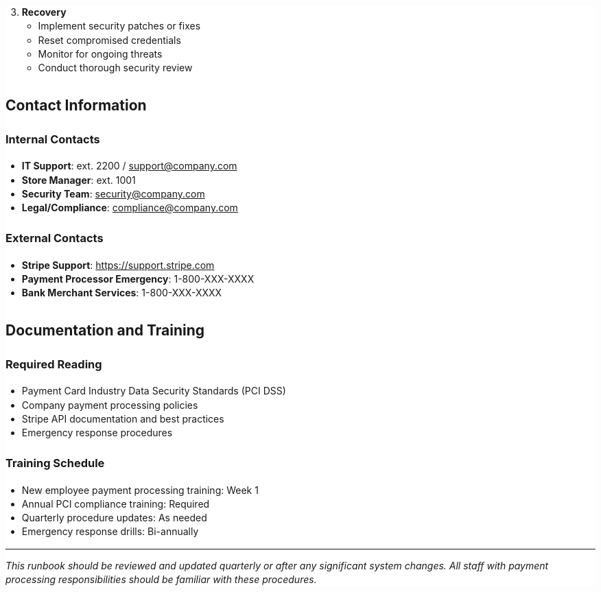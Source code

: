3. **Recovery**
   - Implement security patches or fixes
   - Reset compromised credentials
   - Monitor for ongoing threats
   - Conduct thorough security review

## Contact Information

### Internal Contacts
- **IT Support**: ext. 2200 / support@company.com
- **Store Manager**: ext. 1001
- **Security Team**: security@company.com
- **Legal/Compliance**: compliance@company.com

### External Contacts
- **Stripe Support**: https://support.stripe.com
- **Payment Processor Emergency**: 1-800-XXX-XXXX
- **Bank Merchant Services**: 1-800-XXX-XXXX

## Documentation and Training

### Required Reading
- Payment Card Industry Data Security Standards (PCI DSS)
- Company payment processing policies
- Stripe API documentation and best practices
- Emergency response procedures

### Training Schedule
- New employee payment processing training: Week 1
- Annual PCI compliance training: Required
- Quarterly procedure updates: As needed
- Emergency response drills: Bi-annually

---

*This runbook should be reviewed and updated quarterly or after any significant system changes. All staff with payment processing responsibilities should be familiar with these procedures.*
